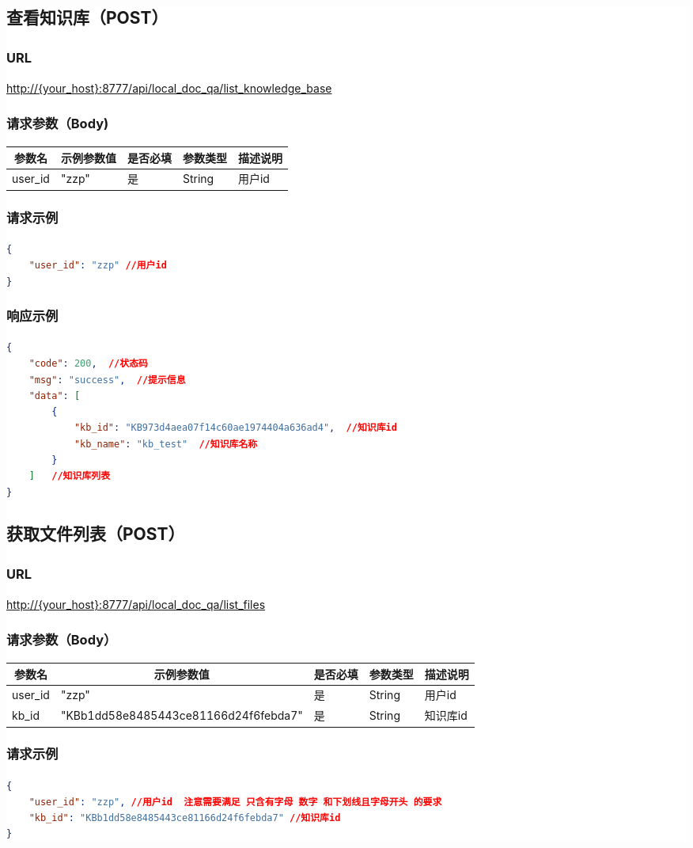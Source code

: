 ## 查看知识库（POST）

### URL
<http://{your_host}:8777/api/local_doc_qa/list_knowledge_base>

### 请求参数（Body)
| 参数名              | 示例参数值                                | 是否必填 | 参数类型    | 描述说明                                       |
| ---------------- | ---------------------------------- | ---- | ------- | ------------------------------------------ |
| user\_id         | "zzp"                             | 是    | String  | 用户id                                       |

### 请求示例
```json
{
	"user_id": "zzp" //用户id
}
```

### 响应示例

```json
{
	"code": 200,  //状态码
	"msg": "success",  //提示信息
	"data": [
		{
			"kb_id": "KB973d4aea07f14c60ae1974404a636ad4",  //知识库id
			"kb_name": "kb_test"  //知识库名称
		}
	]   //知识库列表
}
```

## 获取文件列表（POST）

### URL
<http://{your_host}:8777/api/local_doc_qa/list_files>


### 请求参数（Body）
| 参数名              | 示例参数值                                | 是否必填 | 参数类型    | 描述说明                                       |
| ---------------- | ---------------------------------- | ---- | ------- | ------------------------------------------ |
| user_id         | "zzp"                              | 是    | String  | 用户id                                       |
| kb_id           | "KBb1dd58e8485443ce81166d24f6febda7"  | 是    | String  | 知识库id                                      |

### 请求示例

```json
{
	"user_id": "zzp", //用户id  注意需要满足 只含有字母 数字 和下划线且字母开头 的要求
	"kb_id": "KBb1dd58e8485443ce81166d24f6febda7" //知识库id
}
```
